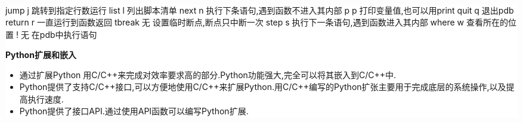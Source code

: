   <td>jump</td>
  <td>j</td>
  <td>跳转到指定行数运行</td>
 </tr>
 <tr>
  <td>list</td>
  <td>l</td>
  <td>列出脚本清单</td>
 </tr>
 <tr>
  <td>next</td>
  <td>n</td>
  <td>执行下条语句,遇到函数不进入其内部</td>
 </tr>
 <tr>
  <td>p</td>
  <td>p</td>
  <td>打印变量值,也可以用print</td>
 </tr>
 <tr>
  <td>quit</td>
  <td>q</td>
  <td>退出pdb</td>
 </tr>
 <tr>
  <td>return</td>
  <td>r</td>
  <td>一直运行到函数返回</td>
 </tr>
 <tr>
  <td>tbreak</td>
  <td>无</td>
  <td>设置临时断点,断点只中断一次</td>
 </tr>
 <tr>
  <td>step</td>
  <td>s</td>
  <td>执行下一条语句,遇到函数进入其内部</td>
 </tr>
 <tr>
  <td>where</td>
  <td>w</td>
  <td>查看所在的位置</td>
 </tr>
 <tr>
  <td>!</td>
  <td>无</td>
  <td>在pdb中执行语句</td>
 </tr>
</table>

**Python扩展和嵌入**

 * 通过扩展Python 用C/C++来完成对效率要求高的部分.Python功能强大,完全可以将其嵌入到C/C++中.
 * Python提供了支持C/C++接口,可以方便地使用C/C++来扩展Python.用C/C++编写的Python扩张主要用于完成底层的系统操作,以及提高执行速度.
 * Python提供了接口API.通过使用API函数可以编写Python扩展.
